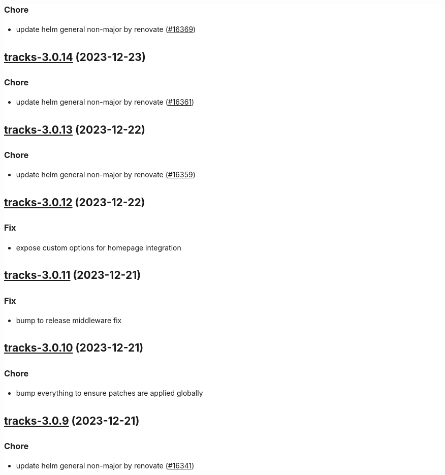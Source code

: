 ### Chore

- update helm general non-major by renovate ([#16369](https://github.com/truecharts/charts/issues/16369))

## [tracks-3.0.14](https://github.com/truecharts/charts/compare/tracks-3.0.13...tracks-3.0.14) (2023-12-23)

### Chore

- update helm general non-major by renovate ([#16361](https://github.com/truecharts/charts/issues/16361))

## [tracks-3.0.13](https://github.com/truecharts/charts/compare/tracks-3.0.12...tracks-3.0.13) (2023-12-22)

### Chore

- update helm general non-major by renovate ([#16359](https://github.com/truecharts/charts/issues/16359))

## [tracks-3.0.12](https://github.com/truecharts/charts/compare/tracks-3.0.11...tracks-3.0.12) (2023-12-22)

### Fix

- expose custom options for homepage integration

## [tracks-3.0.11](https://github.com/truecharts/charts/compare/tracks-3.0.10...tracks-3.0.11) (2023-12-21)

### Fix

- bump to release middleware fix

## [tracks-3.0.10](https://github.com/truecharts/charts/compare/tracks-3.0.9...tracks-3.0.10) (2023-12-21)

### Chore

- bump everything to ensure patches are applied globally

## [tracks-3.0.9](https://github.com/truecharts/charts/compare/tracks-3.0.8...tracks-3.0.9) (2023-12-21)

### Chore

- update helm general non-major by renovate ([#16341](https://github.com/truecharts/charts/issues/16341))
